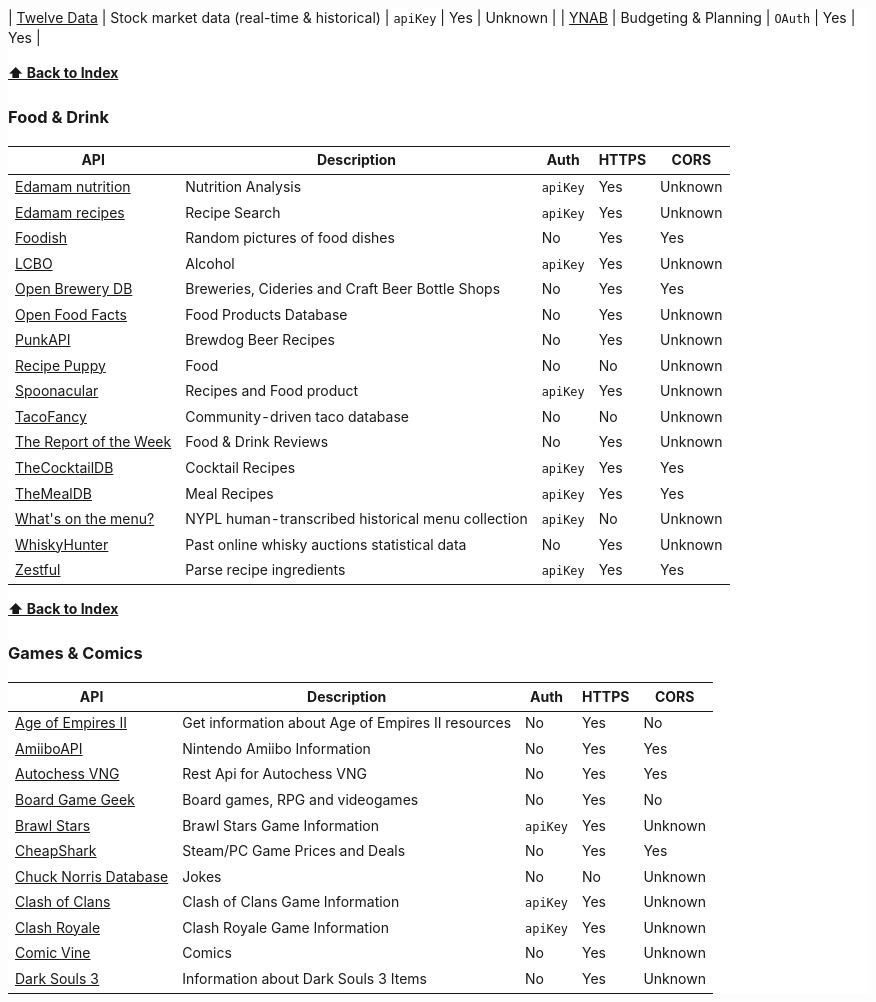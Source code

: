 | [Twelve Data](https://twelvedata.com/)                                           | Stock market data (real-time & historical)                    | `apiKey` | Yes   | Unknown |
| [YNAB](https://api.youneedabudget.com/)                                          | Budgeting & Planning                                          | `OAuth`  | Yes   | Yes     |

**[⬆ Back to Index](#index)**

### Food & Drink

| API                                                                              | Description                                       | Auth     | HTTPS | CORS    |
| -------------------------------------------------------------------------------- | ------------------------------------------------- | -------- | ----- | ------- |
| [Edamam nutrition](https://developer.edamam.com/edamam-docs-nutrition-api)       | Nutrition Analysis                                | `apiKey` | Yes   | Unknown |
| [Edamam recipes](https://developer.edamam.com/edamam-docs-recipe-api)            | Recipe Search                                     | `apiKey` | Yes   | Unknown |
| [Foodish](https://github.com/surhud004/Foodish#readme)                           | Random pictures of food dishes                    | No       | Yes   | Yes     |
| [LCBO](https://lcboapi.com/)                                                     | Alcohol                                           | `apiKey` | Yes   | Unknown |
| [Open Brewery DB](https://www.openbrewerydb.org)                                 | Breweries, Cideries and Craft Beer Bottle Shops   | No       | Yes   | Yes     |
| [Open Food Facts](https://world.openfoodfacts.org/data)                          | Food Products Database                            | No       | Yes   | Unknown |
| [PunkAPI](https://punkapi.com/)                                                  | Brewdog Beer Recipes                              | No       | Yes   | Unknown |
| [Recipe Puppy](http://www.recipepuppy.com/about/api/)                            | Food                                              | No       | No    | Unknown |
| [Spoonacular](https://spoonacular.com/food-api)                                  | Recipes and Food product                          | `apiKey` | Yes   | Unknown |
| [TacoFancy](https://github.com/evz/tacofancy-api)                                | Community-driven taco database                    | No       | No    | Unknown |
| [The Report of the Week](https://github.com/andyklimczak/TheReportOfTheWeek-API) | Food & Drink Reviews                              | No       | Yes   | Unknown |
| [TheCocktailDB](https://www.thecocktaildb.com/api.php)                           | Cocktail Recipes                                  | `apiKey` | Yes   | Yes     |
| [TheMealDB](https://www.themealdb.com/api.php)                                   | Meal Recipes                                      | `apiKey` | Yes   | Yes     |
| [What's on the menu?](http://nypl.github.io/menus-api/)                          | NYPL human-transcribed historical menu collection | `apiKey` | No    | Unknown |
| [WhiskyHunter](https://whiskyhunter.net/api/)                                    | Past online whisky auctions statistical data      | No       | Yes   | Unknown |
| [Zestful](https://zestfuldata.com/)                                              | Parse recipe ingredients                          | `apiKey` | Yes   | Yes     |

**[⬆ Back to Index](#index)**

### Games & Comics

| API                                                                            | Description                                                                | Auth            | HTTPS | CORS    |
| ------------------------------------------------------------------------------ | -------------------------------------------------------------------------- | --------------- | ----- | ------- |
| [Age of Empires II](https://age-of-empires-2-api.herokuapp.com)                | Get information about Age of Empires II resources                          | No              | Yes   | No      |
| [AmiiboAPI](https://amiiboapi.com/)                                            | Nintendo Amiibo Information                                                | No              | Yes   | Yes     |
| [Autochess VNG](https://github.com/didadadida93/autochess-vng-api)             | Rest Api for Autochess VNG                                                 | No              | Yes   | Yes     |
| [Board Game Geek](https://boardgamegeek.com/wiki/page/BGG_XML_API2)            | Board games, RPG and videogames                                            | No              | Yes   | No      |
| [Brawl Stars](https://developer.brawlstars.com)                                | Brawl Stars Game Information                                               | `apiKey`        | Yes   | Unknown |
| [CheapShark](https://www.cheapshark.com/api)                                   | Steam/PC Game Prices and Deals                                             | No              | Yes   | Yes     |
| [Chuck Norris Database](http://www.icndb.com/api/)                             | Jokes                                                                      | No              | No    | Unknown |
| [Clash of Clans](https://developer.clashofclans.com)                           | Clash of Clans Game Information                                            | `apiKey`        | Yes   | Unknown |
| [Clash Royale](https://developer.clashroyale.com)                              | Clash Royale Game Information                                              | `apiKey`        | Yes   | Unknown |
| [Comic Vine](https://comicvine.gamespot.com/api/documentation)                 | Comics                                                                     | No              | Yes   | Unknown |
| [Dark Souls 3](https://blog.mugenmonkey.com/2017/09/10/ds3-api.html)           | Information about Dark Souls 3 Items                                       | No              | Yes   | Unknown |